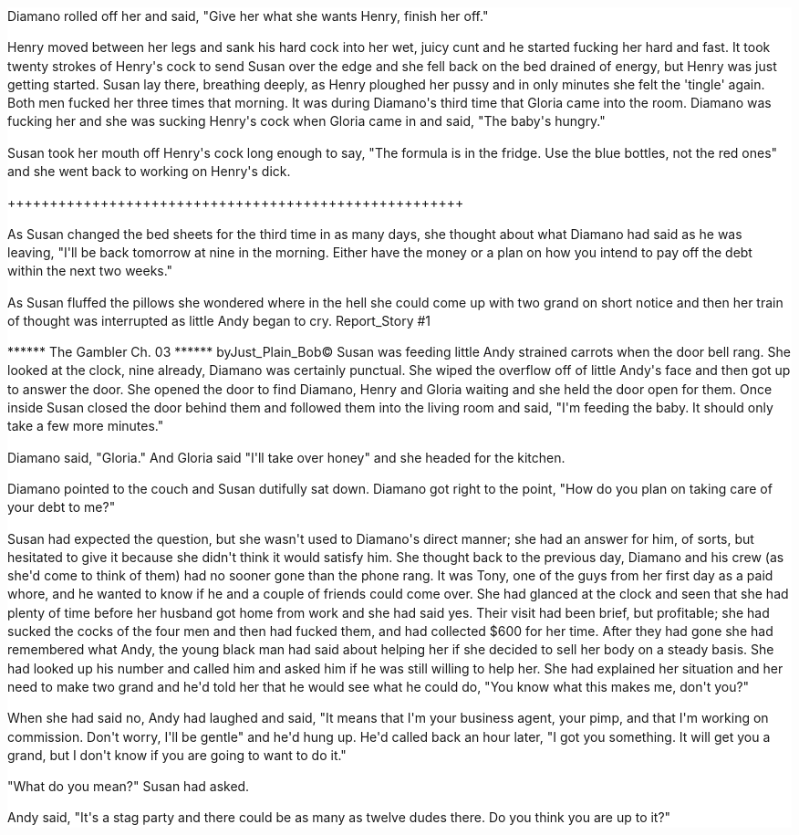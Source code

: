  Diamano rolled off her and said, "Give her what she wants Henry, finish her off." 

 Henry moved between her legs and sank his hard cock into her wet, juicy cunt and he started fucking her hard and fast. It took twenty strokes of Henry's cock to send Susan over the edge and she fell back on the bed drained of energy, but Henry was just getting started. Susan lay there, breathing deeply, as Henry ploughed her pussy and in only minutes she felt the 'tingle' again. Both men fucked her three times that morning. It was during Diamano's third time that Gloria came into the room. Diamano was fucking her and she was sucking Henry's cock when Gloria came in and said, "The baby's hungry." 

 Susan took her mouth off Henry's cock long enough to say, "The formula is in the fridge. Use the blue bottles, not the red ones" and she went back to working on Henry's dick. 

 ++++++++++++++++++++++++++++++++++++++++++++++++++++++ 

 As Susan changed the bed sheets for the third time in as many days, she thought about what Diamano had said as he was leaving, "I'll be back tomorrow at nine in the morning. Either have the money or a plan on how you intend to pay off the debt within the next two weeks." 

 As Susan fluffed the pillows she wondered where in the hell she could come up with two grand on short notice and then her train of thought was interrupted as little Andy began to cry. Report_Story #1 

 

 ****** The Gambler Ch. 03 ****** byJust_Plain_Bob© Susan was feeding little Andy strained carrots when the door bell rang. She looked at the clock, nine already, Diamano was certainly punctual. She wiped the overflow off of little Andy's face and then got up to answer the door. She opened the door to find Diamano, Henry and Gloria waiting and she held the door open for them. Once inside Susan closed the door behind them and followed them into the living room and said, "I'm feeding the baby. It should only take a few more minutes." 

 Diamano said, "Gloria." And Gloria said "I'll take over honey" and she headed for the kitchen. 

 Diamano pointed to the couch and Susan dutifully sat down. Diamano got right to the point, "How do you plan on taking care of your debt to me?" 

 Susan had expected the question, but she wasn't used to Diamano's direct manner; she had an answer for him, of sorts, but hesitated to give it because she didn't think it would satisfy him. She thought back to the previous day, Diamano and his crew (as she'd come to think of them) had no sooner gone than the phone rang. It was Tony, one of the guys from her first day as a paid whore, and he wanted to know if he and a couple of friends could come over. She had glanced at the clock and seen that she had plenty of time before her husband got home from work and she had said yes. Their visit had been brief, but profitable; she had sucked the cocks of the four men and then had fucked them, and had collected $600 for her time. After they had gone she had remembered what Andy, the young black man had said about helping her if she decided to sell her body on a steady basis. She had looked up his number and called him and asked him if he was still willing to help her. She had explained her situation and her need to make two grand and he'd told her that he would see what he could do, "You know what this makes me, don't you?" 

 When she had said no, Andy had laughed and said, "It means that I'm your business agent, your pimp, and that I'm working on commission. Don't worry, I'll be gentle" and he'd hung up. He'd called back an hour later, "I got you something. It will get you a grand, but I don't know if you are going to want to do it." 

 "What do you mean?" Susan had asked. 

 Andy said, "It's a stag party and there could be as many as twelve dudes there. Do you think you are up to it?" 
